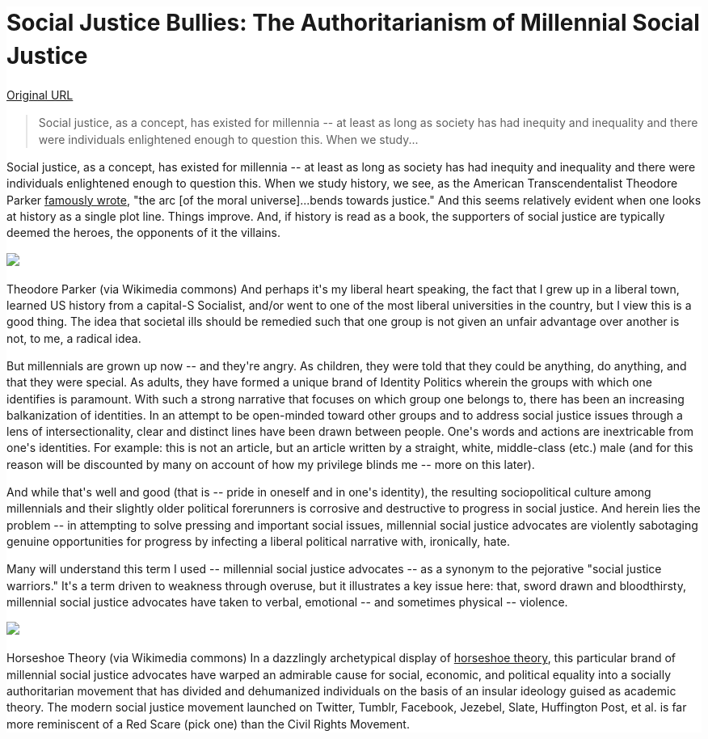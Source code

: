 # Social Justice Bullies: The Authoritarianism of Millennial Social Justice

[Original URL](https://medium.com/@aristoNYC/social-justice-bullies-the-authoritarianism-of-millennial-social-justice-6bdb5ad3c9d3#.nk7facvyr)

> Social justice, as a concept, has existed for millennia -- at least as long as society has had inequity and inequality and there were individuals enlightened enough to question this. When we study...

Social justice, as a concept, has existed for millennia -- at least as long as society has had inequity and inequality and there were individuals enlightened enough to question this. When we study history, we see, as the American Transcendentalist Theodore Parker [famously wrote](http://www.npr.org/templates/story/story.php?storyId=129609461), "the arc [of the moral universe]...bends towards justice." And this seems relatively evident when one looks at history as a single plot line. Things improve. And, if history is read as a book, the supporters of social justice are typically deemed the heroes, the opponents of it the villains.

![](https://cdn-images-1.medium.com/max/400/1*_DWviy6sDSfVoqMfDsC14Q.jpeg)

Theodore Parker (via Wikimedia commons) And perhaps it's my liberal heart speaking, the fact that I grew up in a liberal town, learned US history from a capital-S Socialist, and/or went to one of the most liberal universities in the country, but I view this is a good thing. The idea that societal ills should be remedied such that one group is not given an unfair advantage over another is not, to me, a radical idea.

But millennials are grown up now -- and they're angry. As children, they were told that they could be anything, do anything, and that they were special. As adults, they have formed a unique brand of Identity Politics wherein the groups with which one identifies is paramount. With such a strong narrative that focuses on which group one belongs to, there has been an increasing balkanization of identities. In an attempt to be open-minded toward other groups and to address social justice issues through a lens of intersectionality, clear and distinct lines have been drawn between people. One's words and actions are inextricable from one's identities. For example: this is not an article, but an article written by a straight, white, middle-class (etc.) male (and for this reason will be discounted by many on account of how my privilege blinds me -- more on this later).

And while that's well and good (that is -- pride in oneself and in one's identity), the resulting sociopolitical culture among millennials and their slightly older political forerunners is corrosive and destructive to progress in social justice. And herein lies the problem -- in attempting to solve pressing and important social issues, millennial social justice advocates are violently sabotaging genuine opportunities for progress by infecting a liberal political narrative with, ironically, hate.

Many will understand this term I used -- millennial social justice advocates -- as a synonym to the pejorative "social justice warriors." It's a term driven to weakness through overuse, but it illustrates a key issue here: that, sword drawn and bloodthirsty, millennial social justice advocates have taken to verbal, emotional -- and sometimes physical -- violence.

![](https://cdn-images-1.medium.com/max/600/1*3Cj6qFlBT6NpS37Sh1fNMQ.png)

Horseshoe Theory (via Wikimedia commons) In a dazzlingly archetypical display of [horseshoe theory](https://en.wikipedia.org/wiki/Horseshoe_theory), this particular brand of millennial social justice advocates have warped an admirable cause for social, economic, and political equality into a socially authoritarian movement that has divided and dehumanized individuals on the basis of an insular ideology guised as academic theory. The modern social justice movement launched on Twitter, Tumblr, Facebook, Jezebel, Slate, Huffington Post, et al. is far more reminiscent of a Red Scare (pick one) than the Civil Rights Movement.

